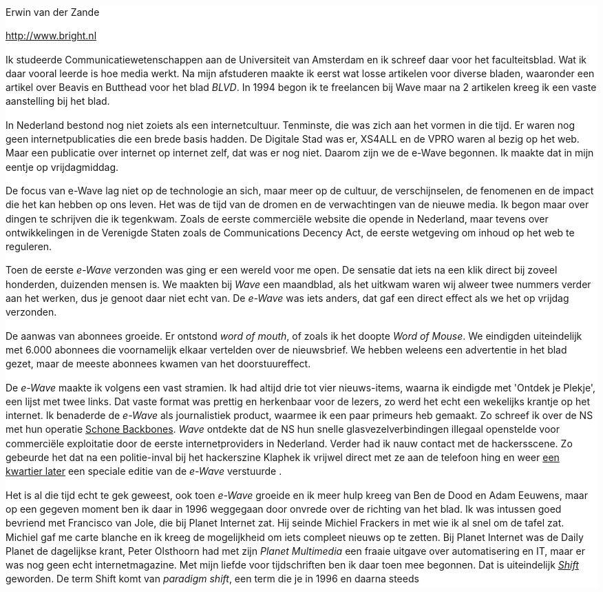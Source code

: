 Erwin van der Zande

http://www.bright.nl

Ik studeerde Communicatiewetenschappen aan de Universiteit van Amsterdam
en ik schreef daar voor het faculteitsblad. Wat ik daar vooral leerde is
hoe media werkt. Na mijn afstuderen maakte ik eerst wat losse artikelen
voor diverse bladen, waaronder een artikel over Beavis en Butthead voor
het blad *BLVD*. In 1994 begon ik te freelancen bij Wave maar na 2
artikelen kreeg ik een vaste aanstelling bij het blad.

In Nederland bestond nog niet zoiets als een internetcultuur. Tenminste,
die was zich aan het vormen in die tijd. Er waren nog geen
internetpublicaties die een brede basis hadden. De Digitale Stad was er,
XS4ALL en de VPRO waren al bezig op het web. Maar een publicatie over
internet op internet zelf, dat was er nog niet. Daarom zijn we de e-Wave
begonnen. Ik maakte dat in mijn eentje op vrijdagmiddag.

De focus van e-Wave lag niet op de technologie an sich, maar meer op de
cultuur, de verschijnselen, de fenomenen en de impact die het kan hebben
op ons leven. Het was de tijd van de dromen en de verwachtingen van de
nieuwe media. Ik begon maar over dingen te schrijven die ik tegenkwam.
Zoals de eerste commerciële website die opende in Nederland, maar tevens
over ontwikkelingen in de Verenigde Staten zoals de Communications
Decency Act, de eerste wetgeving om inhoud op het web te reguleren.

Toen de eerste *e-Wave* verzonden was ging er een wereld voor me open.
De sensatie dat iets na een klik direct bij zoveel honderden, duizenden
mensen is. We maakten bij *Wave* een maandblad, als het uitkwam waren
wij alweer twee nummers verder aan het werken, dus je genoot daar niet
echt van. De *e-Wave* was iets anders, dat gaf een direct effect als we
het op vrijdag verzonden.

De aanwas van abonnees groeide. Er ontstond *word of mouth*, of zoals ik
het doopte *Word of Mouse*. We eindigden uiteindelijk met 6.000 abonnees
die voornamelijk elkaar vertelden over de nieuwsbrief. We hebben weleens
een advertentie in het blad gezet, maar de meeste abonnees kwamen van
het doorstuureffect.

De *e-Wave* maakte ik volgens een vast stramien. Ik had altijd drie tot
vier nieuws-items, waarna ik eindigde met 'Ontdek je Plekje', een lijst
met twee links. Dat vaste format was prettig en herkenbaar voor de
lezers, zo werd het echt een wekelijks krantje op het internet. Ik
benaderde de *e-Wave* als journalistiek product, waarmee ik een paar
primeurs heb gemaakt. Zo schreef ik over de NS met hun operatie [Schone
Backbones](http://www.vanderzande.com/e-wave/95/e-wave12.html). *Wave*
ontdekte dat de NS hun snelle glasvezelverbindingen illegaal openstelde
voor commerciële exploitatie door de eerste internetproviders in
Nederland. Verder had ik nauw contact met de hackersscene. Zo gebeurde
het dat na een politie-inval bij het hackerszine Klaphek ik vrijwel
direct met ze aan de telefoon hing en weer [een kwartier
later](http://www.vanderzande.com/e-wave/96/e-wave319b.html) een
speciale editie van de *e-Wave* verstuurde .

Het is al die tijd echt te gek geweest, ook toen *e-Wave* groeide en ik
meer hulp kreeg van Ben de Dood en Adam Eeuwens, maar op een gegeven
moment ben ik daar in 1996 weggegaan door onvrede over de richting van
het blad. Ik was intussen goed bevriend met Francisco van Jole, die bij
Planet Internet zat. Hij seinde Michiel Frackers in met wie ik al snel
om de tafel zat. Michiel gaf me carte blanche en ik kreeg de
mogelijkheid om iets compleet nieuws op te zetten. Bij Planet Internet
was de Daily Planet de dagelijkse krant, Peter Olsthoorn had met zijn
*Planet Multimedia* een fraaie uitgave over automatisering en IT, maar
er was nog geen echt internetmagazine. Met mijn liefde voor
tijdschriften ben ik daar toen mee begonnen. Dat is uiteindelijk
[*Shift*](http://www.vanderzande.com/shift/) geworden. De term Shift
komt van *paradigm shift*, een term die je in 1996 en daarna steeds